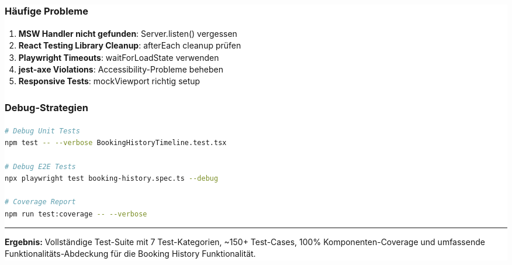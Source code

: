 ### Häufige Probleme
1. **MSW Handler nicht gefunden**: Server.listen() vergessen
2. **React Testing Library Cleanup**: afterEach cleanup prüfen
3. **Playwright Timeouts**: waitForLoadState verwenden
4. **jest-axe Violations**: Accessibility-Probleme beheben
5. **Responsive Tests**: mockViewport richtig setup

### Debug-Strategien
```bash
# Debug Unit Tests
npm test -- --verbose BookingHistoryTimeline.test.tsx

# Debug E2E Tests
npx playwright test booking-history.spec.ts --debug

# Coverage Report
npm run test:coverage -- --verbose
```

---

**Ergebnis:** Vollständige Test-Suite mit 7 Test-Kategorien, ~150+ Test-Cases, 100% Komponenten-Coverage und umfassende Funktionalitäts-Abdeckung für die Booking History Funktionalität.